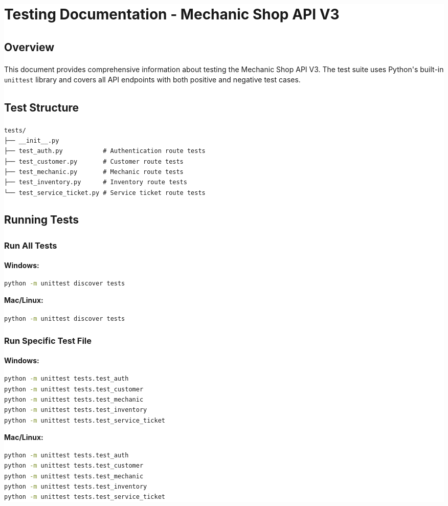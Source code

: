 # Testing Documentation - Mechanic Shop API V3

## Overview

This document provides comprehensive information about testing the Mechanic Shop API V3. The test suite uses Python's built-in `unittest` library and covers all API endpoints with both positive and negative test cases.

## Test Structure

```
tests/
├── __init__.py
├── test_auth.py           # Authentication route tests
├── test_customer.py       # Customer route tests
├── test_mechanic.py       # Mechanic route tests
├── test_inventory.py      # Inventory route tests
└── test_service_ticket.py # Service ticket route tests
```

## Running Tests

### Run All Tests

**Windows:**
```bash
python -m unittest discover tests
```

**Mac/Linux:**
```bash
python -m unittest discover tests
```

### Run Specific Test File

**Windows:**
```bash
python -m unittest tests.test_auth
python -m unittest tests.test_customer
python -m unittest tests.test_mechanic
python -m unittest tests.test_inventory
python -m unittest tests.test_service_ticket
```

**Mac/Linux:**
```bash
python -m unittest tests.test_auth
python -m unittest tests.test_customer
python -m unittest tests.test_mechanic
python -m unittest tests.test_inventory
python -m unittest tests.test_service_ticket
```
